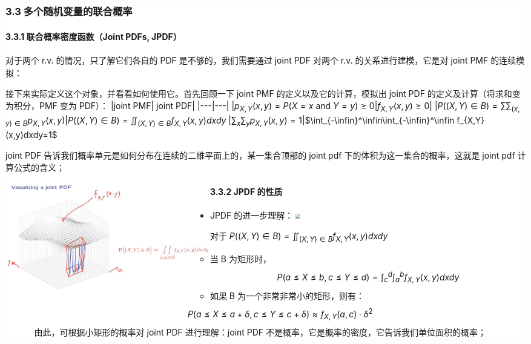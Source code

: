 ### 3.3 多个随机变量的联合概率

#### 3.3.1 联合概率密度函数（Joint PDFs, JPDF）

对于两个 r.v. 的情况，只了解它们各自的 PDF 是不够的，我们需要通过 joint PDF 对两个 r.v. 的关系进行建模，它是对 joint PMF 的连续模拟：

接下来实际定义这个对象，并看看如何使用它。首先回顾一下 joint PMF 的定义以及它的计算，模拟出 joint PDF 的定义及计算（将求和变为积分，PMF 变为 PDF）：
|joint PMF| joint PDF|
|---|---|
|$p_{X,Y}(x,y)=P(X=x \text{ and }Y=y)\geqslant0$|$f_{X,Y}(x,y)\geqslant 0$|
|$P((X,Y)\in B)=\sum\sum_{(x,y)\in B}p_{X,Y}(x,y)$|$P((X,Y)\in B)=\iint_{(X,Y)\in B} f_{X,Y}(x,y)dxdy$
|$\sum_x\sum_yp_{X,Y}(x,y)=1$|$\int_{-\infin}^\infin\int_{-\infin}^\infin f_{X,Y}(x,y)dxdy=1$

joint PDF 告诉我们概率单元是如何分布在连续的二维平面上的，某一集合顶部的 joint pdf 下的体积为这一集合的概率，这就是 joint pdf 计算公式的含义；

<img src='./img/图3.5.2-1联合密度函数的可视化.png' style="zoom: 33%;" align="left" />

#### 3.3.2 JPDF 的性质
- JPDF 的进一步理解：
  <img src='./img/图3.5.2-2 joint PDF meaning.png' style="zoom:50%;" />

  对于 $P((X,Y)\in B)=\iint_{(X,Y)\in B}f_{X,Y}(x,y)dxdy$ 
  - 当 B 为矩形时，
    $$
    P(a\leqslant X \leqslant b,c\leqslant Y\leqslant d) = \int_c^d\int_a^bf_{X,Y}(x,y)dxdy
    $$
  - 如果 B 为一个非常非常小的矩形，则有：
  $$
    P(a\leqslant X \leqslant a+\delta,c\leqslant Y\leqslant c+\delta) \approx f_{X,Y}(a,c)·\delta^2
  $$
  由此，可根据小矩形的概率对 joint PDF 进行理解：joint PDF 不是概率，它是概率的密度，它告诉我们单位面积的概率；
